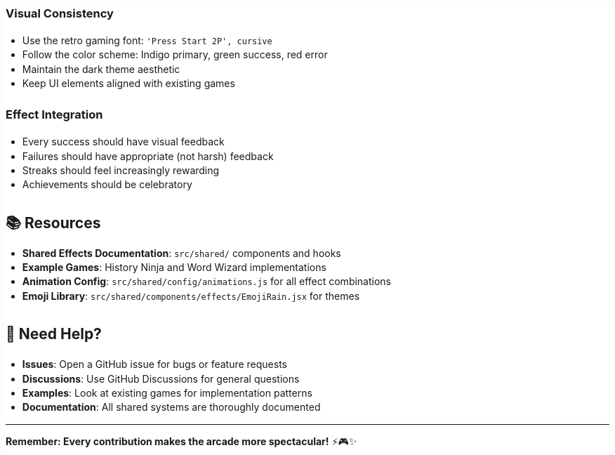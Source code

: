 ### Visual Consistency
- Use the retro gaming font: `'Press Start 2P', cursive`
- Follow the color scheme: Indigo primary, green success, red error
- Maintain the dark theme aesthetic
- Keep UI elements aligned with existing games

### Effect Integration
- Every success should have visual feedback
- Failures should have appropriate (not harsh) feedback
- Streaks should feel increasingly rewarding
- Achievements should be celebratory

## 📚 Resources

- **Shared Effects Documentation**: `src/shared/` components and hooks
- **Example Games**: History Ninja and Word Wizard implementations
- **Animation Config**: `src/shared/config/animations.js` for all effect combinations
- **Emoji Library**: `src/shared/components/effects/EmojiRain.jsx` for themes

## 🤔 Need Help?

- **Issues**: Open a GitHub issue for bugs or feature requests
- **Discussions**: Use GitHub Discussions for general questions
- **Examples**: Look at existing games for implementation patterns
- **Documentation**: All shared systems are thoroughly documented

---

**Remember: Every contribution makes the arcade more spectacular!** ⚡🎮✨